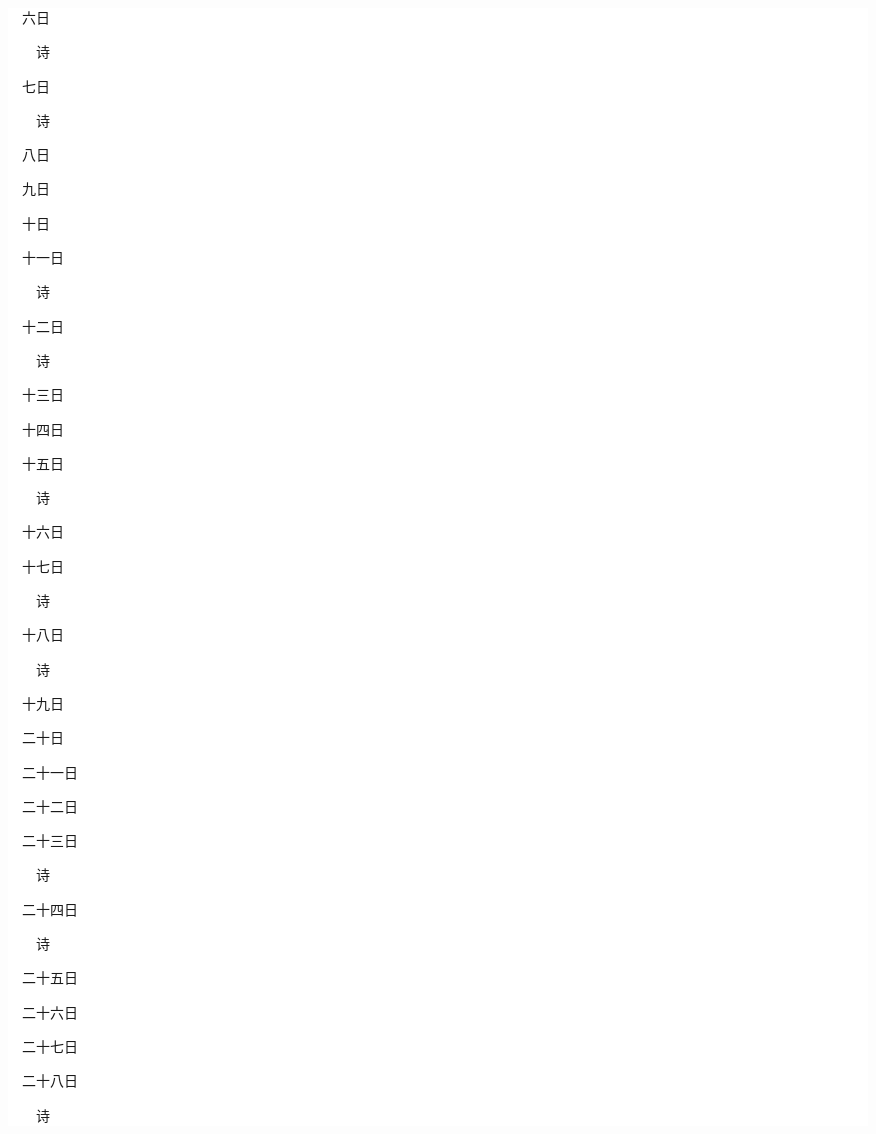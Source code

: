 　六日  

　　诗  

　七日  

　　诗  

　八日  

　九日  

　十日  

　十一日  

　　诗  

　十二日  

　　诗  

　十三日  

　十四日  

　十五日  

　　诗  

　十六日  

　十七日  

　　诗  

　十八日  

　　诗  

　十九日  

　二十日  

　二十一日  

　二十二日  

　二十三日  

　　诗  

　二十四日  

　　诗  

　二十五日  

　二十六日  

　二十七日  

　二十八日  

　　诗  
